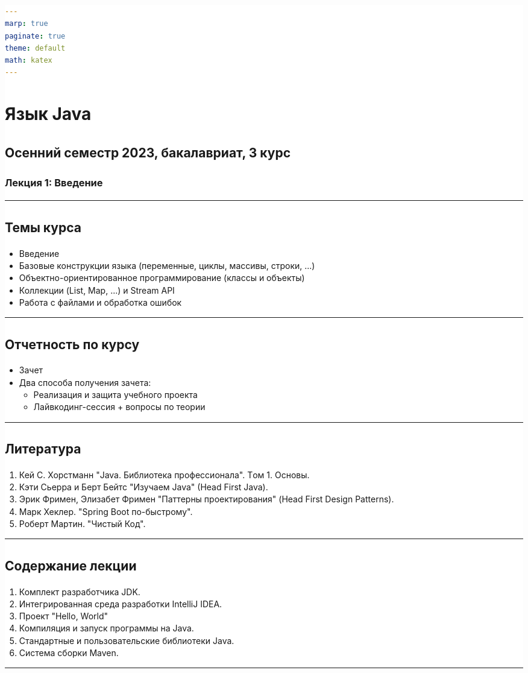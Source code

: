 ```yaml
---
marp: true
paginate: true
theme: default
math: katex
---
```


# Язык Java

## Осенний семестр 2023, бакалавриат, 3 курс

### Лекция 1: Введение

---

## Темы курса

- Введение
- Базовые конструкции языка (переменные, циклы, массивы, строки, ...)
- Объектно-ориентированное программирование (классы и объекты)
- Коллекции (List, Map, ...) и Stream API
- Работа с файлами и обработка ошибок

---

## Отчетность по курсу

- Зачет
- Два способа получения зачета:
  - Реализация и защита учебного проекта
  - Лайвкодинг-сессия + вопросы по теории

---

## Литература

1. Кей С. Хорстманн "Java. Библиотека профессионала". Tом 1. Основы.
2. Кэти Сьерра и Берт Бейтс "Изучаем Java" (Head First Java).
3. Эрик Фримен, Элизабет Фримен "Паттерны проектирования" (Head First Design Patterns).
4. Марк Хеклер. "Spring Boot по-быстрому".
5. Роберт Мартин. "Чистый Код".

---

## Содержание лекции

1. Комплект разработчика JDK.
2. Интегрированная среда разработки IntelliJ IDEA.
3. Проект "Hello, World"
4. Компиляция и запуск программы на Java.
5. Стандартные и пользовательские библиотеки Java.
6. Система сборки Maven.

---